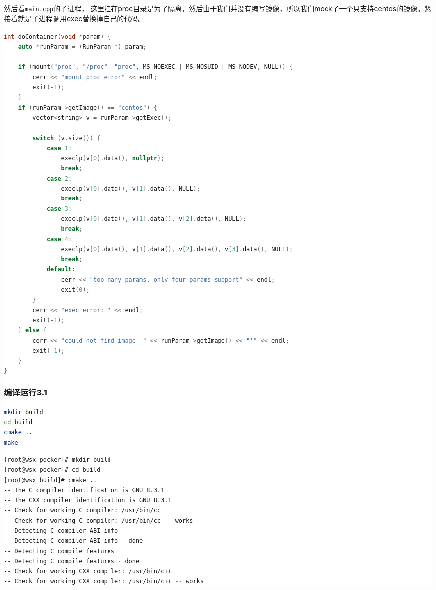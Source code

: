 

然后看`main.cpp`的子进程， 这里挂在proc目录是为了隔离，然后由于我们并没有编写镜像，所以我们mock了一个只支持centos的镜像。紧接着就是子进程调用exec替换掉自己的代码。

```c++
int doContainer(void *param) {
    auto *runParam = (RunParam *) param;

    if (mount("proc", "/proc", "proc", MS_NOEXEC | MS_NOSUID | MS_NODEV, NULL)) {
        cerr << "mount proc error" << endl;
        exit(-1);
    }
    if (runParam->getImage() == "centos") {
        vector<string> v = runParam->getExec();

        switch (v.size()) {
            case 1:
                execlp(v[0].data(), nullptr);
                break;
            case 2:
                execlp(v[0].data(), v[1].data(), NULL);
                break;
            case 3:
                execlp(v[0].data(), v[1].data(), v[2].data(), NULL);
                break;
            case 4:
                execlp(v[0].data(), v[1].data(), v[2].data(), v[3].data(), NULL);
                break;
            default:
                cerr << "too many params, only four params support" << endl;
                exit(0);
        }
        cerr << "exec error: " << endl;
        exit(-1);
    } else {
        cerr << "could not find image '" << runParam->getImage() << "'" << endl;
        exit(-1);
    }
}

```



### 编译运行3.1

```sh
mkdir build
cd build
cmake ..
make
```

```sh
[root@wsx pocker]# mkdir build
[root@wsx pocker]# cd build
[root@wsx build]# cmake ..
-- The C compiler identification is GNU 8.3.1
-- The CXX compiler identification is GNU 8.3.1
-- Check for working C compiler: /usr/bin/cc
-- Check for working C compiler: /usr/bin/cc -- works
-- Detecting C compiler ABI info
-- Detecting C compiler ABI info - done
-- Detecting C compile features
-- Detecting C compile features - done
-- Check for working CXX compiler: /usr/bin/c++
-- Check for working CXX compiler: /usr/bin/c++ -- works
```